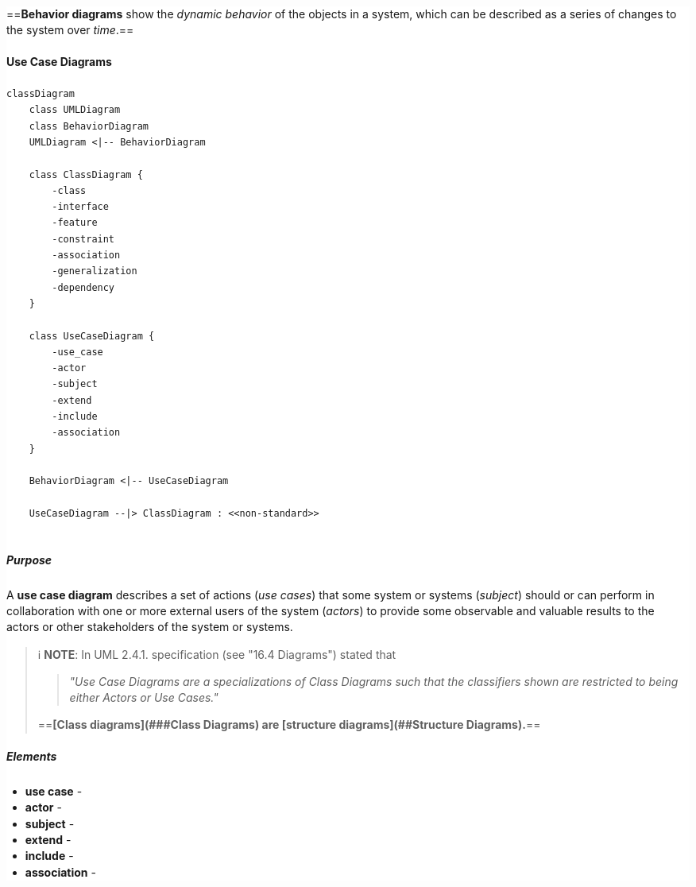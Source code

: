 ==**Behavior diagrams** show the *dynamic behavior* of the objects in a system, which can be described as a series of changes to the system over *time*.==

#### Use Case Diagrams

```mermaid
classDiagram
	class UMLDiagram
	class BehaviorDiagram
	UMLDiagram <|-- BehaviorDiagram
	
	class ClassDiagram {
		-class
		-interface
		-feature
		-constraint
		-association
		-generalization
		-dependency
	}
		
	class UseCaseDiagram {
		-use_case
		-actor
		-subject
		-extend
		-include
		-association
	}
	
	BehaviorDiagram <|-- UseCaseDiagram

	UseCaseDiagram --|> ClassDiagram : <<non-standard>>
	
```



##### Purpose

A **use case diagram** describes a set of actions (*use cases*) that some system or systems (*subject*) should or can perform in collaboration with one or more external users of the system (*actors*) to provide some observable and valuable results to the actors or other stakeholders of the system or systems.

> :information_source: **NOTE**: In UML 2.4.1. specification (see "16.4 Diagrams") stated that 
>
> > *"Use Case Diagrams are a specializations of Class Diagrams such that the classifiers shown are restricted to being either Actors or Use Cases."*
>
> ==**[Class diagrams](###Class Diagrams) are [structure diagrams](##Structure Diagrams).**==

##### Elements

* **use case** -
* **actor** -
* **subject** -
* **extend** -
* **include** -
* **association** -
